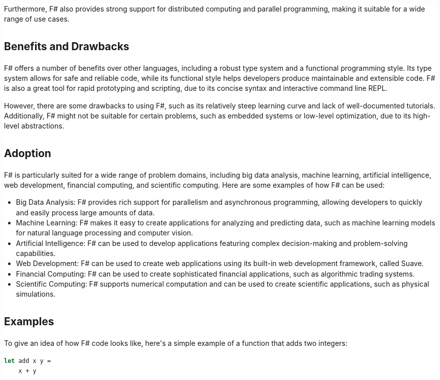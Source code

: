Furthermore, F# also provides strong support for distributed computing and parallel programming, making it suitable for
a wide range of use cases.

## Benefits and Drawbacks

F# offers a number of benefits over other languages, including a robust type system and a functional programming style.
Its type system allows for safe and reliable code, while its functional style helps developers produce maintainable and
extensible code. F# is also a great tool for rapid prototyping and scripting, due to its concise syntax and interactive
command line REPL.

However, there are some drawbacks to using F#, such as its relatively steep learning curve and lack of well-documented
tutorials. Additionally, F# might not be suitable for certain problems, such as embedded systems or low-level
optimization, due to its high-level abstractions.

## Adoption

F# is particularly suited for a wide range of problem domains, including big data analysis, machine learning, artificial
intelligence, web development, financial computing, and scientific computing. Here are some examples of how F# can be
used:

- Big Data Analysis: F# provides rich support for parallelism and asynchronous programming, allowing developers to
  quickly and easily process large amounts of data.
- Machine Learning: F# makes it easy to create applications for analyzing and predicting data, such as machine learning
  models for natural language processing and computer vision.
- Artificial Intelligence: F# can be used to develop applications featuring complex decision-making and problem-solving
  capabilities.
- Web Development: F# can be used to create web applications using its built-in web development framework, called Suave.
- Financial Computing: F# can be used to create sophisticated financial applications, such as algorithmic trading
  systems.
- Scientific Computing: F# supports numerical computation and can be used to create scientific applications, such as
  physical simulations.

## Examples

To give an idea of how F# code looks like, here's a simple example of a function that adds two integers:

``` fsharp
let add x y = 
    x + y
```
